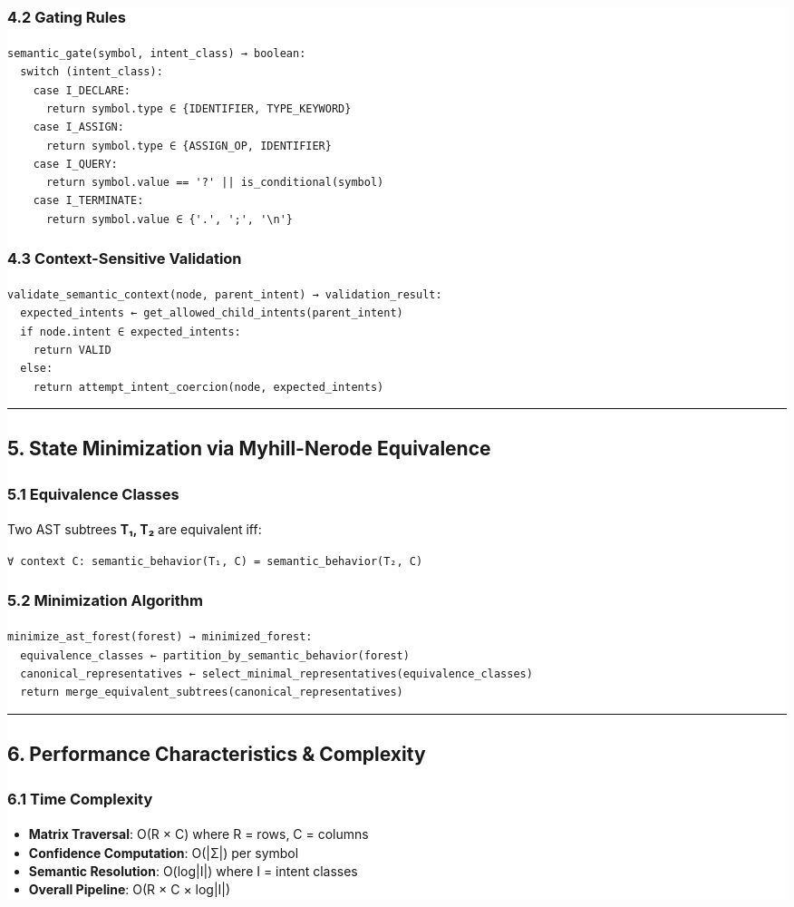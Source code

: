### 4.2 Gating Rules

```
semantic_gate(symbol, intent_class) → boolean:
  switch (intent_class):
    case I_DECLARE:
      return symbol.type ∈ {IDENTIFIER, TYPE_KEYWORD}
    case I_ASSIGN:  
      return symbol.type ∈ {ASSIGN_OP, IDENTIFIER}
    case I_QUERY:
      return symbol.value == '?' || is_conditional(symbol)
    case I_TERMINATE:
      return symbol.value ∈ {'.', ';', '\n'}
```

### 4.3 Context-Sensitive Validation

```
validate_semantic_context(node, parent_intent) → validation_result:
  expected_intents ← get_allowed_child_intents(parent_intent)
  if node.intent ∈ expected_intents:
    return VALID
  else:
    return attempt_intent_coercion(node, expected_intents)
```

---

## 5. State Minimization via Myhill-Nerode Equivalence

### 5.1 Equivalence Classes

Two AST subtrees **T₁, T₂** are equivalent iff:
```
∀ context C: semantic_behavior(T₁, C) = semantic_behavior(T₂, C)
```

### 5.2 Minimization Algorithm

```
minimize_ast_forest(forest) → minimized_forest:
  equivalence_classes ← partition_by_semantic_behavior(forest)
  canonical_representatives ← select_minimal_representatives(equivalence_classes)
  return merge_equivalent_subtrees(canonical_representatives)
```

---

## 6. Performance Characteristics & Complexity

### 6.1 Time Complexity
- **Matrix Traversal**: O(R × C) where R = rows, C = columns
- **Confidence Computation**: O(|Σ|) per symbol  
- **Semantic Resolution**: O(log|I|) where I = intent classes
- **Overall Pipeline**: O(R × C × log|I|)
